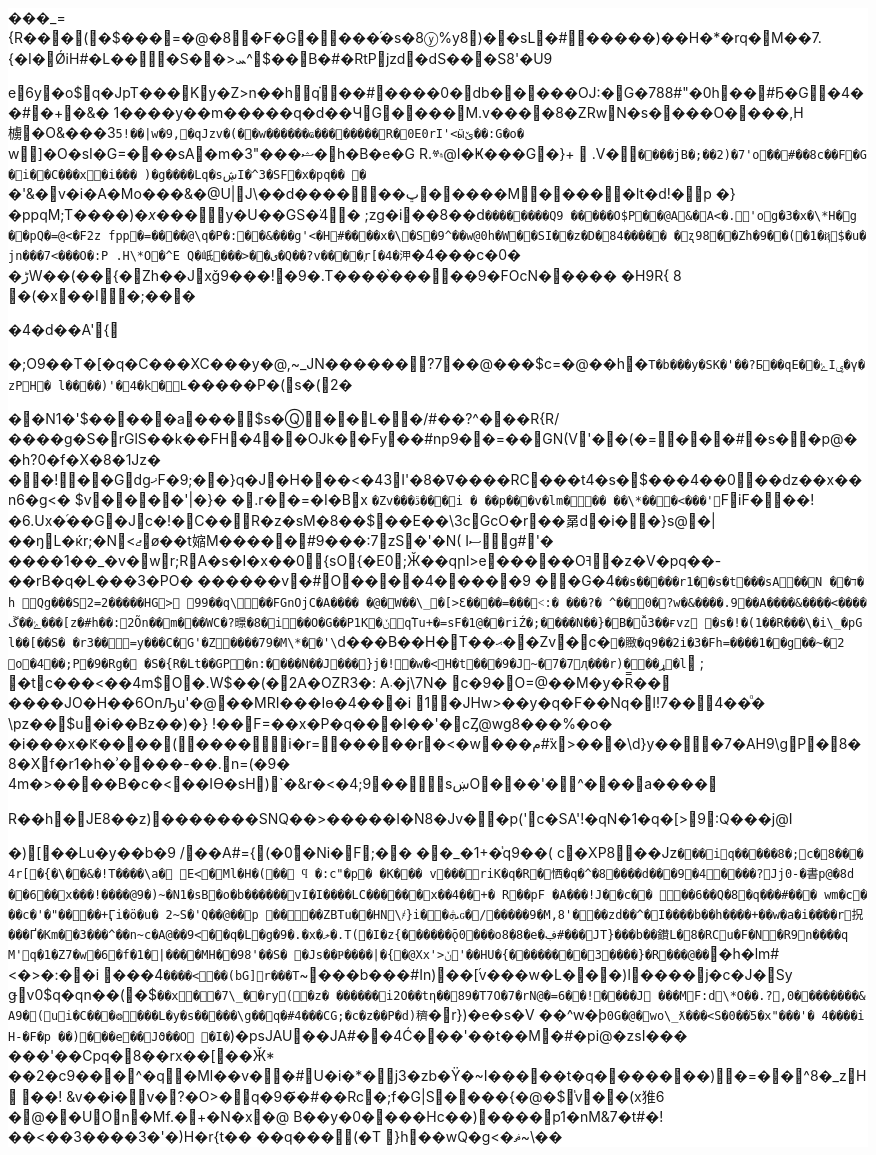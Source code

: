  ���\_={R���(�$���= �@�8�F�G����֝� s�8ⓨ%y8)��sL�#�����)��H�\*�rq�M��7.{�I�ǾiH#�L���S�\�>ܚ^$��B�#�RtPjz d�dS�� �S8'�U9
 
 e6y� o$q�JpT���Ky�Z>n��h q֗��#����0�db�����OJ:�G�788#"�0h��#Ҕ�G�4��#�+�&�
1����y��m�����q�d��ЧG����M.v����8�ZRwN�s� ���O����,H㯭�O&���3`5!��|w�9,�qJzv�(��w������ҩ��������R�0E0rI'<ӹێ�� :G�o�`w]�O�sI�G=� ��sA�m�ޝ���"3�h�B�e�G R.ⱍ۾@I�Ҝ���G�}+

.V�`����jB�;��2)�7'oޭ��#�� 8c��F�G�i��C���x�i��� )�g����L q�sڜI�^3�SF�x�pq�� �`�'&�v�i�A�Mo���&�@U|J\��d������ڀ�����M�����lt�d!�p �}�ppqM;T���$�)�x�$��y�U��GS�֔׹4� ;zg�i��8��d`��������Q9 �����O$P��@A&�A<�.'og�3�x�\*H�g��pQ�=@<�F2z
fpp�=����@\q�P�:��&���g'<�H#����x�\�S�9^��w@0h�W��SI��z�D�84�����
�ʐ98��Zh�9��(�1�ҋ$�u�jn���7<���O�:P .H\*O�^E Q�㞴���>��ی�Q��?v����֚r[�4�㳌`�4���c�0� �ڑW��(��{�Zh��Jxǧ9� � �!�9�.T����֙�����9�FOcN����� �H9R{
8 �(�x� �I�;���
 
 �4�d��A'{
 
 �;O9��T�[�q�C���XC���y�@,~\_JN������΁ ?7� �@� ��$c=�@��h�`T�b���y�SK�'� �?Ƃ��qE��ۓIۑ�ү�zPH� l��� �)'�4�k�L`�����P�(s�(2�
 
 ��N1�'$��⎍���a���$s�Ⓠ��L��/#��?^���R{R/����g �S� rGlS� � k��FH�4��OJk��Fy��#np9��=��GN(V'��(�=�\��#�s��p@��h?0�f�X�8�1Jz�
�� !��GdgޚF�9;�� }q�J�H���<�43I'�8�ߜ����RC���t4�s�$���4��׽0��dz��x��n6�g<� $v�� ��'|�}� �.r��=�I�Bx `� Zv���ڐ���i � ��p���v�lm��� ��\*���<���'`FiF���!�6.Ux�֝��G�Jc�!�׊C��R�z�sM�8��$��E��\3cGcO�r��晜d�i��}s@�|��ŋL�ќr;�N<ޖø��t㜚M�����#9���:7zS�'�N(
Iސg#'�
����1��\_�v�wr;RA�s�I�x��0{sO{�E0;Ӂ ��qրl>e�����Oߔ �z�V�pq��-��rB�q�L���3�PO� ������v޸�#O����4�����9 �׭�G�4`��s�����r1��s�t���sA��N
��ד�h Qց���S2=2�����HG>
99��q\��FGnOjC�A� ��� �@�W��\_�[>Ɛ��� �=���˂:�
���?� ^��0�?w�&����.9 ��A����&����<����ۓ��ڱ���[z�#h��:2Õn��m���WC� ?暻�8�i��O�G��P1K�ݩ q֕Tu+�=sF�1@��riŹ�;����N��}�B�ǚ3��ғvz
 �s�!�( 1��R���\�i\_�pGl��[��S� �r3��  =y���C�G'�Z����79�M\*��'\`d���B��H�T��ޙ��Zv�c�`�䞃�q9��2i�3�Fh=����1��g��~�2
o�4��;P�9�Rg�
 �S�{R�Lt��GP�n:�󁺛���N��J���}j�!�w�<H�t���9�J~�7�7ԯ���r)���ړ�l`
; �tc���<��4m$O�.W$��(�2A�OZR3�:
A܁�j\7N� c�9�O=@��M�y�R̿�� 
����JO�H��6OnԠu'�@��MRI���Iө�4��\�i 1�JH w>��y�q�F��Nq�l!7��4��ᷧ� \pz��$u�i�� Bz��)�\}
!��F=��x�P�q���l��'�cȤ@wg8���%�o� �i���x�Ԟ����(����i�r=���� �r�<�w���م#֕x>���\d}y���7�AH9\gP�8� 8�Xf�r1�h�ʾ����-��.n=(�9� 4m�>����B�c�<��IӨ�sH)`�&r�<�4;9��sښO���'�^���a����
 
 R��h�JE8��z\)�������SNQ��>�����I�N8�Jv��p('c�SA'!�qN�1�q�[ >9:Q���j@I
 
 �)[��Lu�y��b�9 /��A#={(�0ۗ�Ni�F;��
��\_�1+�֓q9��( c�XP8��Jz`���iq�����8�;c�8���4r[�{�\��&�!T����\a� E<�Ml�H�(��
ϥ �:c"�p� �K���
v���riK�q�R�恓�q�^�8����d���9�4����?Jj0-�書p@�8d��6��x���!����@9�)~�N1�sB�o�b������vI�I����LC�����׹�x��4��+� R��pF �A���!J��c�� ��6��Q�8�q���#���
wm�c���c�'�"�� ��+Ӷi�ö�u�
2~S�'Q��@��p ����ZBTu��HN\҂}i��ܞԍ�/���� �9�M,8'���zd��^�I����b��h��� �+��w�a�i��҃��r拀���Ґ�Km��3���^��n~c�A@��9<��q�L�g�9�.�x�ލ�.T(�I�z{������ǭ0���o8�8�e�ڣ#���JT}� ��b��鑚L�8�RCu�F�N� R9n����qM'q�1�Z7�w�6�f�1�|����MH��98'� �S�
�Js��Ҏ� ���|�{�@Xx'>ݩ'��HU�{��������3֌����}�R ���@��`�h�lm#<�>�:��i ���4`����<��(bG]r���T`~���b���#In)��[֜v���w�L���)l����j�c�J�Sy
ǥv0$q�qn��(�$`��x��7\_��ry(�z� ������i2O��tƞ��89�T7O�7�rN@�=6��!����J
���MF:d\*O��.?,0��������&A9�(ui�C���❂���L�y�s�����\g��q�#4���CG;�c�z��P�d)穧`�r})�e�s�V ��^ԝ�þ`0G�@�wo\_ƛ���<S�0��֨5 �x"���'�
4����iH-�F�p
��)���e��Jϑ��O �I�`)�psJAU��JA#��4Ć���'��t��M�#�pi@�zsI��� ��� '��Cpq�8��rx��[��Ӂ\* ��2�c9 ���^�q\ �Ml��v��#U�i�\*�j3�zb�Ÿ�~I�����t�q�������)�=��^8�\_zH ��! &v��i�v�?�O>�q�9�҃�#��Rc�;f�G|S����{�@�$֓v��(x猚6
�@��UOn�Mf.�+�N�x�@
B��y�0����Hc��)����p1�nM&7�t#�!��<��3����3�'�)H�r{t��
��q���(�T }h��w Q�g<�ޘ~\��
